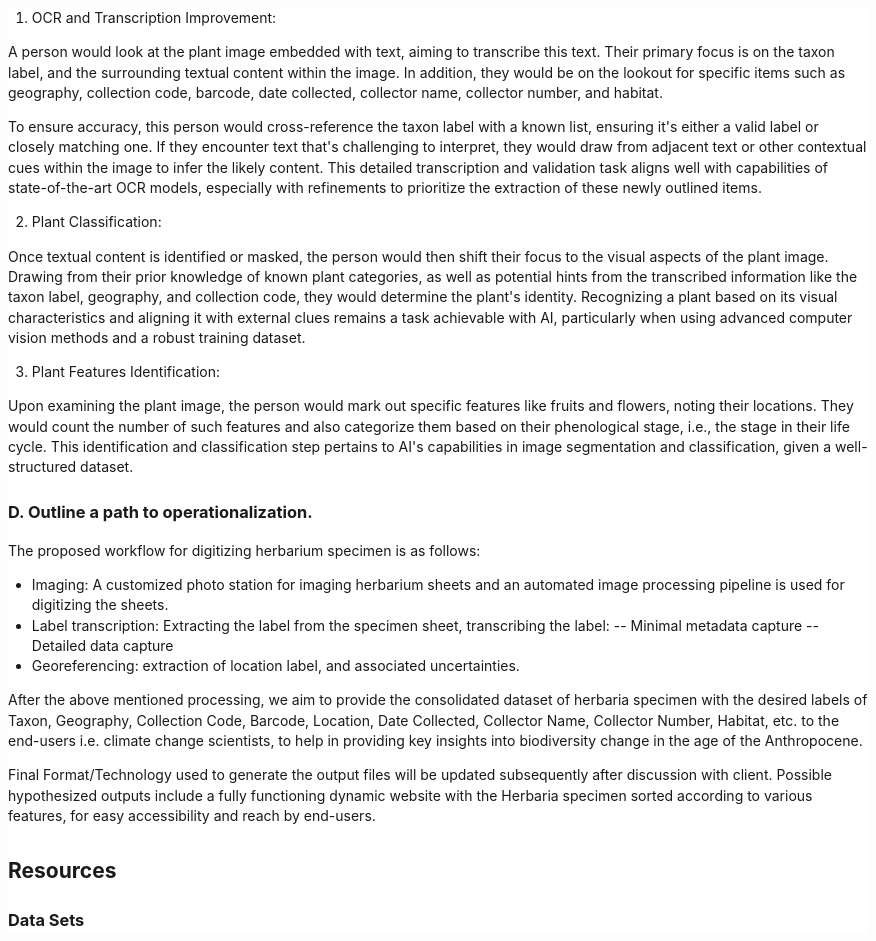 1. OCR and Transcription Improvement:

A person would look at the plant image embedded with text, aiming to transcribe this text. Their primary focus is on the taxon label, and the surrounding textual content within the image. In addition, they would be on the lookout for specific items such as geography, collection code, barcode, date collected, collector name, collector number, and habitat.

To ensure accuracy, this person would cross-reference the taxon label with a known list, ensuring it's either a valid label or closely matching one. If they encounter text that's challenging to interpret, they would draw from adjacent text or other contextual cues within the image to infer the likely content. This detailed transcription and validation task aligns well with capabilities of state-of-the-art OCR models, especially with refinements to prioritize the extraction of these newly outlined items.

2. Plant Classification:

Once textual content is identified or masked, the person would then shift their focus to the visual aspects of the plant image. Drawing from their prior knowledge of known plant categories, as well as potential hints from the transcribed information like the taxon label, geography, and collection code, they would determine the plant's identity. Recognizing a plant based on its visual characteristics and aligning it with external clues remains a task achievable with AI, particularly when using advanced computer vision methods and a robust training dataset.

3. Plant Features Identification:

Upon examining the plant image, the person would mark out specific features like fruits and flowers, noting their locations. They would count the number of such features and also categorize them based on their phenological stage, i.e., the stage in their life cycle. This identification and classification step pertains to AI's capabilities in image segmentation and classification, given a well-structured dataset.


### D. Outline a path to operationalization.

The proposed workflow for digitizing herbarium specimen is as follows:

- Imaging: A customized photo station for imaging herbarium sheets and an automated image processing pipeline is used for digitizing the sheets.
- Label transcription: Extracting the label from the specimen sheet, transcribing the label:
-- Minimal metadata capture 
-- Detailed data capture
- Georeferencing: extraction of location label, and associated uncertainties.

After the above mentioned processing, we aim to provide the consolidated dataset of herbaria specimen with the desired labels of Taxon, Geography, Collection Code, Barcode, Location, Date Collected, Collector Name, Collector Number, Habitat, etc. to the end-users i.e. climate change scientists, to help in providing key insights into biodiversity change in the age of the Anthropocene.

Final Format/Technology used to generate the output files will be updated subsequently after discussion with client. Possible hypothesized outputs include a fully functioning dynamic website with the Herbaria specimen sorted according to various features, for easy accessibility and reach by end-users. 

## Resources

### Data Sets

